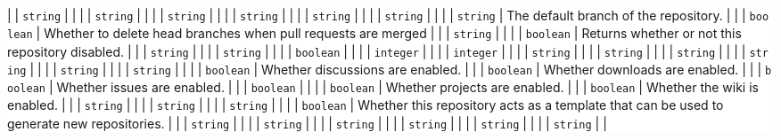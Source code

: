 | <CopyableCode code="comments_url" /> | `string` |  |
| <CopyableCode code="commits_url" /> | `string` |  |
| <CopyableCode code="compare_url" /> | `string` |  |
| <CopyableCode code="contents_url" /> | `string` |  |
| <CopyableCode code="contributors_url" /> | `string` |  |
| <CopyableCode code="created_at" /> | `string` |  |
| <CopyableCode code="default_branch" /> | `string` | The default branch of the repository. |
| <CopyableCode code="delete_branch_on_merge" /> | `boolean` | Whether to delete head branches when pull requests are merged |
| <CopyableCode code="deployments_url" /> | `string` |  |
| <CopyableCode code="disabled" /> | `boolean` | Returns whether or not this repository disabled. |
| <CopyableCode code="downloads_url" /> | `string` |  |
| <CopyableCode code="events_url" /> | `string` |  |
| <CopyableCode code="fork" /> | `boolean` |  |
| <CopyableCode code="forks" /> | `integer` |  |
| <CopyableCode code="forks_count" /> | `integer` |  |
| <CopyableCode code="forks_url" /> | `string` |  |
| <CopyableCode code="full_name" /> | `string` |  |
| <CopyableCode code="git_commits_url" /> | `string` |  |
| <CopyableCode code="git_refs_url" /> | `string` |  |
| <CopyableCode code="git_tags_url" /> | `string` |  |
| <CopyableCode code="git_url" /> | `string` |  |
| <CopyableCode code="has_discussions" /> | `boolean` | Whether discussions are enabled. |
| <CopyableCode code="has_downloads" /> | `boolean` | Whether downloads are enabled. |
| <CopyableCode code="has_issues" /> | `boolean` | Whether issues are enabled. |
| <CopyableCode code="has_pages" /> | `boolean` |  |
| <CopyableCode code="has_projects" /> | `boolean` | Whether projects are enabled. |
| <CopyableCode code="has_wiki" /> | `boolean` | Whether the wiki is enabled. |
| <CopyableCode code="homepage" /> | `string` |  |
| <CopyableCode code="hooks_url" /> | `string` |  |
| <CopyableCode code="html_url" /> | `string` |  |
| <CopyableCode code="is_template" /> | `boolean` | Whether this repository acts as a template that can be used to generate new repositories. |
| <CopyableCode code="issue_comment_url" /> | `string` |  |
| <CopyableCode code="issue_events_url" /> | `string` |  |
| <CopyableCode code="issues_url" /> | `string` |  |
| <CopyableCode code="keys_url" /> | `string` |  |
| <CopyableCode code="labels_url" /> | `string` |  |
| <CopyableCode code="language" /> | `string` |  |
